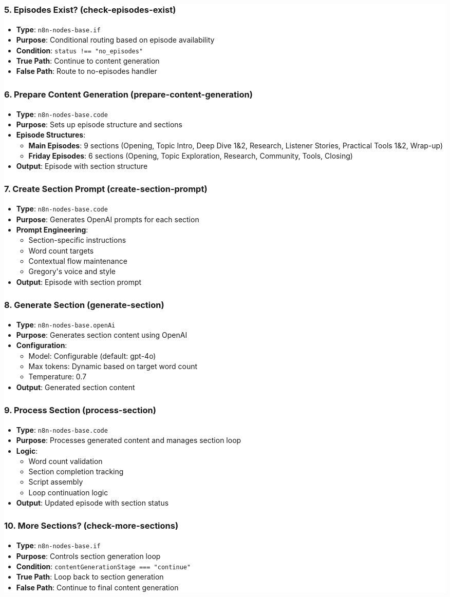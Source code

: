 ### 5. Episodes Exist? (check-episodes-exist)
- **Type**: `n8n-nodes-base.if`
- **Purpose**: Conditional routing based on episode availability
- **Condition**: `status !== "no_episodes"`
- **True Path**: Continue to content generation
- **False Path**: Route to no-episodes handler

### 6. Prepare Content Generation (prepare-content-generation)
- **Type**: `n8n-nodes-base.code`
- **Purpose**: Sets up episode structure and sections
- **Episode Structures**:
  - **Main Episodes**: 9 sections (Opening, Topic Intro, Deep Dive 1&2, Research, Listener Stories, Practical Tools 1&2, Wrap-up)
  - **Friday Episodes**: 6 sections (Opening, Topic Exploration, Research, Community, Tools, Closing)
- **Output**: Episode with section structure

### 7. Create Section Prompt (create-section-prompt)
- **Type**: `n8n-nodes-base.code`
- **Purpose**: Generates OpenAI prompts for each section
- **Prompt Engineering**:
  - Section-specific instructions
  - Word count targets
  - Contextual flow maintenance
  - Gregory's voice and style
- **Output**: Episode with section prompt

### 8. Generate Section (generate-section)
- **Type**: `n8n-nodes-base.openAi`
- **Purpose**: Generates section content using OpenAI
- **Configuration**:
  - Model: Configurable (default: gpt-4o)
  - Max tokens: Dynamic based on target word count
  - Temperature: 0.7
- **Output**: Generated section content

### 9. Process Section (process-section)
- **Type**: `n8n-nodes-base.code`
- **Purpose**: Processes generated content and manages section loop
- **Logic**:
  - Word count validation
  - Section completion tracking
  - Script assembly
  - Loop continuation logic
- **Output**: Updated episode with section status

### 10. More Sections? (check-more-sections)
- **Type**: `n8n-nodes-base.if`
- **Purpose**: Controls section generation loop
- **Condition**: `contentGenerationStage === "continue"`
- **True Path**: Loop back to section generation
- **False Path**: Continue to final content generation
